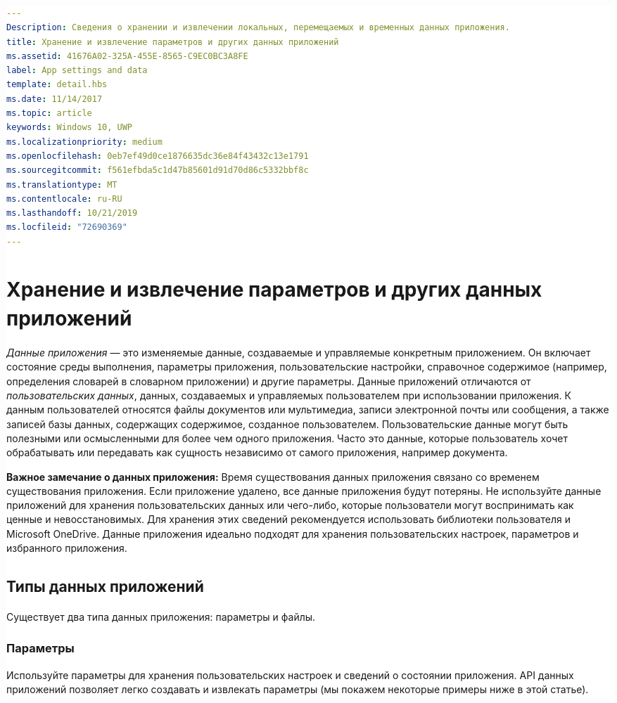 ```yaml
---
Description: Сведения о хранении и извлечении локальных, перемещаемых и временных данных приложения.
title: Хранение и извлечение параметров и других данных приложений
ms.assetid: 41676A02-325A-455E-8565-C9EC0BC3A8FE
label: App settings and data
template: detail.hbs
ms.date: 11/14/2017
ms.topic: article
keywords: Windows 10, UWP
ms.localizationpriority: medium
ms.openlocfilehash: 0eb7ef49d0ce1876635dc36e84f43432c13e1791
ms.sourcegitcommit: f561efbda5c1d47b85601d91d70d86c5332bbf8c
ms.translationtype: MT
ms.contentlocale: ru-RU
ms.lasthandoff: 10/21/2019
ms.locfileid: "72690369"
---
```

# <a name="store-and-retrieve-settings-and-other-app-data"></a>Хранение и извлечение параметров и других данных приложений

*Данные приложения* — это изменяемые данные, создаваемые и управляемые конкретным приложением. Он включает состояние среды выполнения, параметры приложения, пользовательские настройки, справочное содержимое (например, определения словарей в словарном приложении) и другие параметры. Данные приложений отличаются от *пользовательских данных*, данных, создаваемых и управляемых пользователем при использовании приложения. К данным пользователей относятся файлы документов или мультимедиа, записи электронной почты или сообщения, а также записей базы данных, содержащих содержимое, созданное пользователем. Пользовательские данные могут быть полезными или осмысленными для более чем одного приложения. Часто это данные, которые пользователь хочет обрабатывать или передавать как сущность независимо от самого приложения, например документа.

**Важное замечание о данных приложения:** Время существования данных приложения связано со временем существования приложения. Если приложение удалено, все данные приложения будут потеряны. Не используйте данные приложений для хранения пользовательских данных или чего-либо, которые пользователи могут воспринимать как ценные и невосстановимых. Для хранения этих сведений рекомендуется использовать библиотеки пользователя и Microsoft OneDrive. Данные приложения идеально подходят для хранения пользовательских настроек, параметров и избранного приложения.

## <a name="types-of-app-data"></a>Типы данных приложений

Существует два типа данных приложения: параметры и файлы.

### <a name="settings"></a>Параметры

Используйте параметры для хранения пользовательских настроек и сведений о состоянии приложения. API данных приложений позволяет легко создавать и извлекать параметры (мы покажем некоторые примеры ниже в этой статье).
